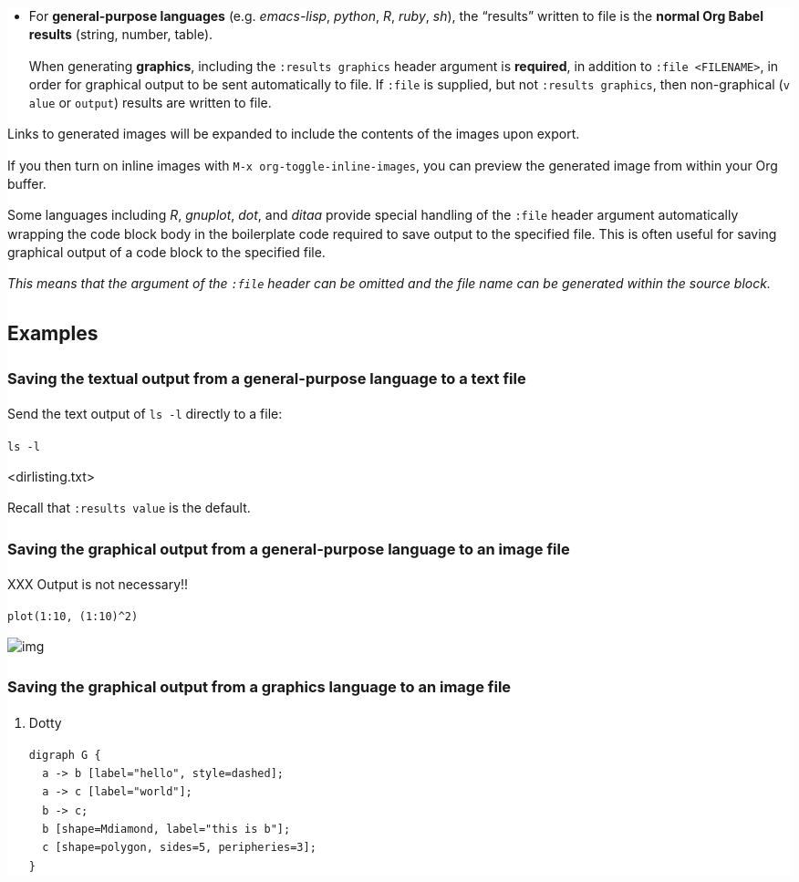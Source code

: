 -   For **general-purpose languages** (e.g. *emacs-lisp*, *python*, *R*, *ruby*, *sh*), the
    &ldquo;results&rdquo; written to file is the **normal Org Babel results** (string, number,
    table).
    
    When generating **graphics**, including the `:results graphics` header argument is
    **required**, in addition to `:file <FILENAME>`, in order for graphical output to be
    sent automatically to file.  If `:file` is supplied, but not `:results graphics`,
    then non-graphical (`value` or `output`) results are written to file.

Links to generated images will be expanded to include the contents of the
images upon export.

If you then turn on inline images with `M-x org-toggle-inline-images`, you can
preview the generated image from within your Org buffer.

Some languages including *R*, *gnuplot*, *dot*, and *ditaa* provide special
handling of the `:file` header argument automatically wrapping the code block
body in the boilerplate code required to save output to the specified file.
This is often useful for saving graphical output of a code block to the
specified file.

*This means that the argument of the `:file` header can be omitted and the
file name can be generated within the source block.*

## Examples

### Saving the textual output from a general-purpose language to a text file

Send the text output of `ls -l` directly to a file:

    ls -l

<dirlisting.txt>

Recall that `:results value` is the default.

### Saving the graphical output from a general-purpose language to an image file

XXX Output is not necessary!!

    plot(1:10, (1:10)^2)

![img](images/square.png)

### Saving the graphical output from a graphics language to an image file

1.  Dotty

        digraph G {
          a -> b [label="hello", style=dashed];
          a -> c [label="world"];
          b -> c;
          b [shape=Mdiamond, label="this is b"];
          c [shape=polygon, sides=5, peripheries=3];
        }
    